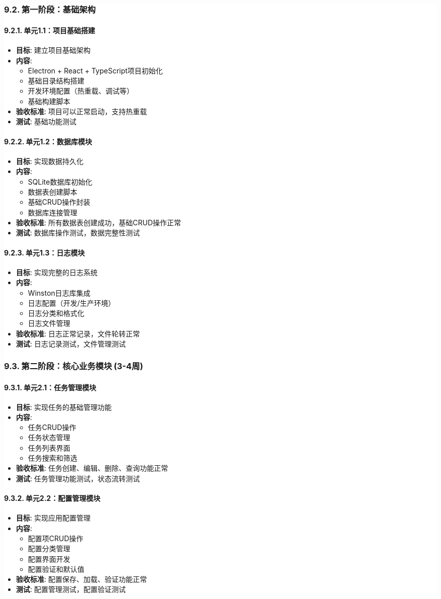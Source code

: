 ### 9.2. 第一阶段：基础架构

#### 9.2.1. 单元1.1：项目基础搭建
- **目标**: 建立项目基础架构
- **内容**: 
  - Electron + React + TypeScript项目初始化
  - 基础目录结构搭建
  - 开发环境配置（热重载、调试等）
  - 基础构建脚本
- **验收标准**: 项目可以正常启动，支持热重载
- **测试**: 基础功能测试

#### 9.2.2. 单元1.2：数据库模块
- **目标**: 实现数据持久化
- **内容**:
  - SQLite数据库初始化
  - 数据表创建脚本
  - 基础CRUD操作封装
  - 数据库连接管理
- **验收标准**: 所有数据表创建成功，基础CRUD操作正常
- **测试**: 数据库操作测试，数据完整性测试

#### 9.2.3. 单元1.3：日志模块
- **目标**: 实现完整的日志系统
- **内容**:
  - Winston日志库集成
  - 日志配置（开发/生产环境）
  - 日志分类和格式化
  - 日志文件管理
- **验收标准**: 日志正常记录，文件轮转正常
- **测试**: 日志记录测试，文件管理测试

### 9.3. 第二阶段：核心业务模块 (3-4周)

#### 9.3.1. 单元2.1：任务管理模块
- **目标**: 实现任务的基础管理功能
- **内容**:
  - 任务CRUD操作
  - 任务状态管理
  - 任务列表界面
  - 任务搜索和筛选
- **验收标准**: 任务创建、编辑、删除、查询功能正常
- **测试**: 任务管理功能测试，状态流转测试

#### 9.3.2. 单元2.2：配置管理模块
- **目标**: 实现应用配置管理
- **内容**:
  - 配置项CRUD操作
  - 配置分类管理
  - 配置界面开发
  - 配置验证和默认值
- **验收标准**: 配置保存、加载、验证功能正常
- **测试**: 配置管理测试，配置验证测试
